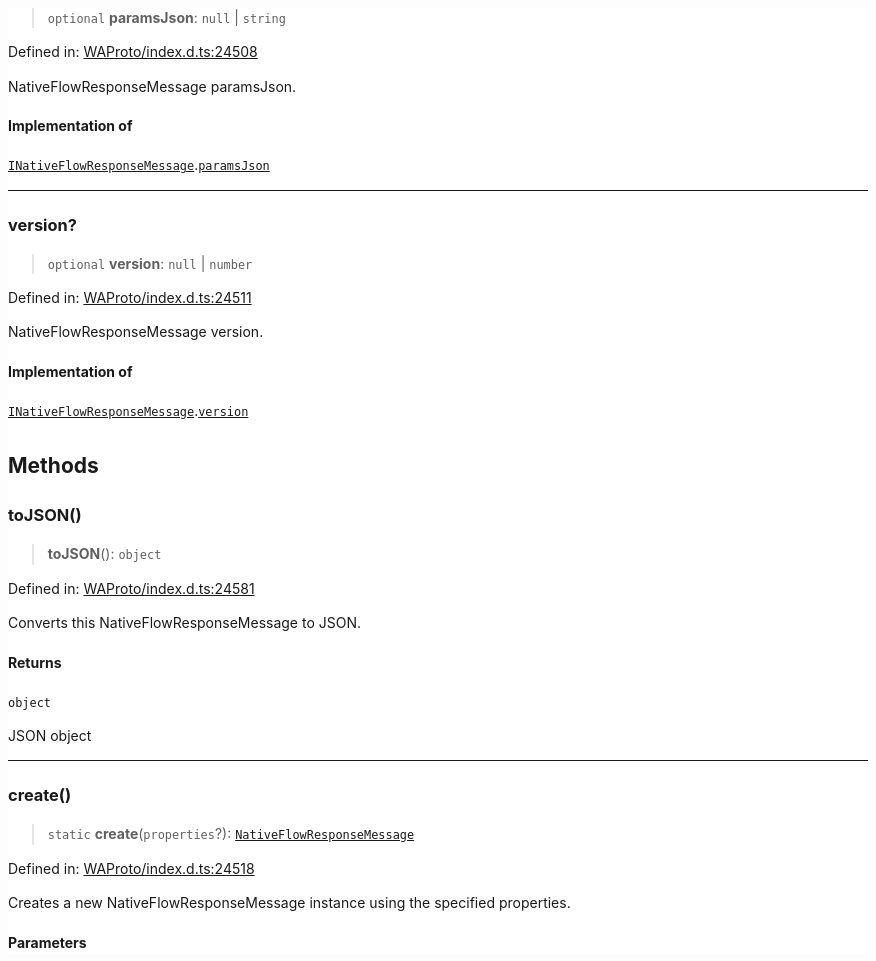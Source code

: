 > `optional` **paramsJson**: `null` \| `string`

Defined in: [WAProto/index.d.ts:24508](https://github.com/Fokusdotid/Baileys/blob/4cdf75fe48f9b13e8084d341633612ce49e934bd/WAProto/index.d.ts#L24508)

NativeFlowResponseMessage paramsJson.

#### Implementation of

[`INativeFlowResponseMessage`](../interfaces/INativeFlowResponseMessage.md).[`paramsJson`](../interfaces/INativeFlowResponseMessage.md#paramsjson)

***

### version?

> `optional` **version**: `null` \| `number`

Defined in: [WAProto/index.d.ts:24511](https://github.com/Fokusdotid/Baileys/blob/4cdf75fe48f9b13e8084d341633612ce49e934bd/WAProto/index.d.ts#L24511)

NativeFlowResponseMessage version.

#### Implementation of

[`INativeFlowResponseMessage`](../interfaces/INativeFlowResponseMessage.md).[`version`](../interfaces/INativeFlowResponseMessage.md#version)

## Methods

### toJSON()

> **toJSON**(): `object`

Defined in: [WAProto/index.d.ts:24581](https://github.com/Fokusdotid/Baileys/blob/4cdf75fe48f9b13e8084d341633612ce49e934bd/WAProto/index.d.ts#L24581)

Converts this NativeFlowResponseMessage to JSON.

#### Returns

`object`

JSON object

***

### create()

> `static` **create**(`properties`?): [`NativeFlowResponseMessage`](NativeFlowResponseMessage.md)

Defined in: [WAProto/index.d.ts:24518](https://github.com/Fokusdotid/Baileys/blob/4cdf75fe48f9b13e8084d341633612ce49e934bd/WAProto/index.d.ts#L24518)

Creates a new NativeFlowResponseMessage instance using the specified properties.

#### Parameters
